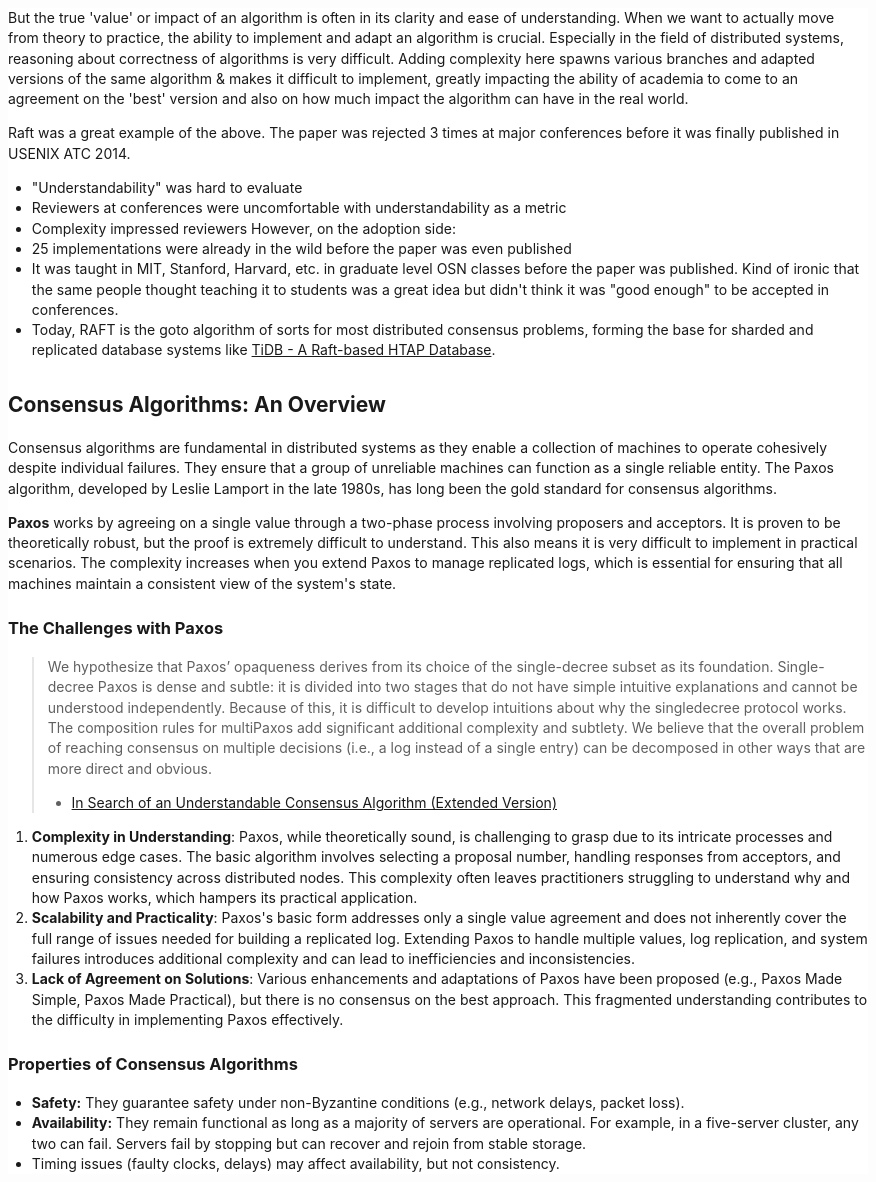But the true 'value' or impact of an algorithm is often in its clarity and ease of understanding. When we want to actually move from theory to practice, the ability to implement and adapt an algorithm is crucial. Especially in the field of distributed systems, reasoning about correctness of algorithms is very difficult. Adding complexity here spawns various branches and adapted versions of the same algorithm & makes it difficult to implement, greatly impacting the ability of academia to come to an agreement on the 'best' version and also on how much impact the algorithm can have in the real world. 

Raft was a great example of the above. The paper was rejected 3 times at major conferences before it was finally published in USENIX ATC 2014. 
- "Understandability" was hard to evaluate
- Reviewers at conferences were uncomfortable with understandability as a metric
- Complexity impressed reviewers
However, on the adoption side:
- 25 implementations were already in the wild before the paper was even published
- It was taught in MIT, Stanford, Harvard, etc. in graduate level OSN classes before the paper was published. Kind of ironic that the same people thought teaching it to students was a great idea but didn't think it was "good enough" to be accepted in conferences.
- Today, RAFT is the goto algorithm of sorts for most distributed consensus problems, forming the base for sharded and replicated database systems like [TiDB - A Raft-based HTAP Database](/blog/tidb-a-raft-based-htap-database).
## Consensus Algorithms: An Overview
Consensus algorithms are fundamental in distributed systems as they enable a collection of machines to operate cohesively despite individual failures. They ensure that a group of unreliable machines can function as a single reliable entity. The Paxos algorithm, developed by Leslie Lamport in the late 1980s, has long been the gold standard for consensus algorithms.

**Paxos** works by agreeing on a single value through a two-phase process involving proposers and acceptors. It is proven to be theoretically robust, but the proof is extremely difficult to understand. This also means it is very difficult to implement in practical scenarios. The complexity increases when you extend Paxos to manage replicated logs, which is essential for ensuring that all machines maintain a consistent view of the system's state.
### The Challenges with Paxos
> We hypothesize that Paxos’ opaqueness derives from its choice of the single-decree subset as its foundation. Single-decree Paxos is dense and subtle: it is divided into two stages that do not have simple intuitive explanations and cannot be understood independently. Because of this, it is difficult to develop intuitions about why the singledecree protocol works. The composition rules for multiPaxos add significant additional complexity and subtlety. We believe that the overall problem of reaching consensus on multiple decisions (i.e., a log instead of a single entry) can be decomposed in other ways that are more direct and obvious.
> - [In Search of an Understandable Consensus Algorithm (Extended Version)](https://raft.github.io/raft.pdf)

1. **Complexity in Understanding**: Paxos, while theoretically sound, is challenging to grasp due to its intricate processes and numerous edge cases. The basic algorithm involves selecting a proposal number, handling responses from acceptors, and ensuring consistency across distributed nodes. This complexity often leaves practitioners struggling to understand why and how Paxos works, which hampers its practical application.
2. **Scalability and Practicality**: Paxos's basic form addresses only a single value agreement and does not inherently cover the full range of issues needed for building a replicated log. Extending Paxos to handle multiple values, log replication, and system failures introduces additional complexity and can lead to inefficiencies and inconsistencies.
3. **Lack of Agreement on Solutions**: Various enhancements and adaptations of Paxos have been proposed (e.g., Paxos Made Simple, Paxos Made Practical), but there is no consensus on the best approach. This fragmented understanding contributes to the difficulty in implementing Paxos effectively.
### Properties of Consensus Algorithms
- **Safety:** They guarantee safety under non-Byzantine conditions (e.g., network delays, packet loss).
- **Availability:** They remain functional as long as a majority of servers are operational. For example, in a five-server cluster, any two can fail. Servers fail by stopping but can recover and rejoin from stable storage.
- Timing issues (faulty clocks, delays) may affect availability, but not consistency.